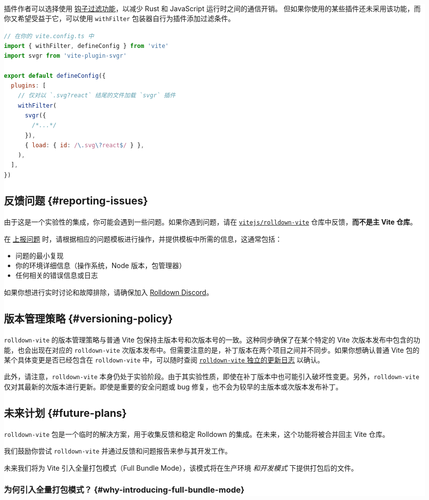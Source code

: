 插件作者可以选择使用 [钩子过滤功能](#hook-filter-feature)，以减少 Rust 和 JavaScript 运行时之间的通信开销。
但如果你使用的某些插件还未采用该功能，而你又希望受益于它，可以使用 `withFilter` 包装器自行为插件添加过滤条件。

```js
// 在你的 vite.config.ts 中
import { withFilter, defineConfig } from 'vite'
import svgr from 'vite-plugin-svgr'

export default defineConfig({
  plugins: [
    // 仅对以 `.svg?react` 结尾的文件加载 `svgr` 插件
    withFilter(
      svgr({
        /*...*/
      }),
      { load: { id: /\.svg\?react$/ } },
    ),
  ],
})
```

## 反馈问题 {#reporting-issues}

由于这是一个实验性的集成，你可能会遇到一些问题。如果你遇到问题，请在 [`vitejs/rolldown-vite`](https://github.com/vitejs/rolldown-vite) 仓库中反馈，**而不是主 Vite 仓库**。

在 [上报问题](https://github.com/vitejs/rolldown-vite/issues/new) 时，请根据相应的问题模板进行操作，并提供模板中所需的信息，这通常包括：

- 问题的最小复现
- 你的环境详细信息（操作系统，Node 版本，包管理器）
- 任何相关的错误信息或日志

如果你想进行实时讨论和故障排除，请确保加入 [Rolldown Discord](https://chat.rolldown.rs/)。

## 版本管理策略 {#versioning-policy}

`rolldown-vite` 的版本管理策略与普通 Vite 包保持主版本号和次版本号的一致。这种同步确保了在某个特定的 Vite 次版本发布中包含的功能，也会出现在对应的 `rolldown-vite` 次版本发布中。但需要注意的是，补丁版本在两个项目之间并不同步。如果你想确认普通 Vite 包的某个具体变更是否已经包含在 `rolldown-vite` 中，可以随时查阅 [`rolldown-vite` 独立的更新日志](https://github.com/vitejs/rolldown-vite/blob/rolldown-vite/packages/vite/CHANGELOG.md) 以确认。

此外，请注意，`rolldown-vite` 本身仍处于实验阶段。由于其实验性质，即使在补丁版本中也可能引入破坏性变更。另外，`rolldown-vite` 仅对其最新的次版本进行更新。即使是重要的安全问题或 bug 修复，也不会为较早的主版本或次版本发布补丁。

## 未来计划 {#future-plans}

`rolldown-vite` 包是一个临时的解决方案，用于收集反馈和稳定 Rolldown 的集成。在未来，这个功能将被合并回主 Vite 仓库。

我们鼓励你尝试 `rolldown-vite` 并通过反馈和问题报告来参与其开发工作。

未来我们将为 Vite 引入全量打包模式（Full Bundle Mode），该模式将在生产环境 _和开发模式_ 下提供打包后的文件。

### 为何引入全量打包模式？ {#why-introducing-full-bundle-mode}

